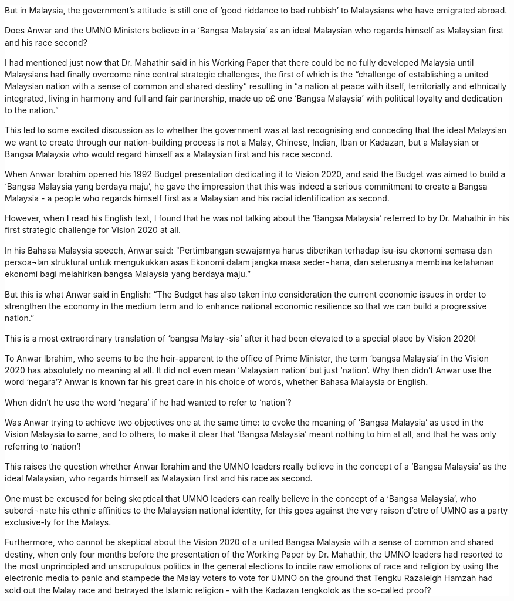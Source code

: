 But in Malaysia, the government’s attitude is still one of ‘good riddance to bad rubbish’ to Malaysians who have emigrated abroad.

Does Anwar and the UMNO Ministers believe in a ‘Bangsa Malaysia’ as an ideal Malaysian who regards himself as Malaysian first and his race second?

I had mentioned just now that Dr. Mahathir said in his Working Paper that there could be no fully developed Malaysia until Malaysians had finally overcome nine central strategic challenges, the first of which is the “challenge of establishing a united Malaysian nation with a sense of common and shared destiny” resulting in “a nation at peace with itself, territorially and ethnically integrated, living in harmony and full and fair partnership, made up o£ one ‘Bangsa Malaysia’ with political loyalty and dedication to the nation.”

This led to some excited discussion as to whether the government was at last recognising and conceding that the ideal Malaysian we want to create through our nation-building process is not a Malay, Chinese, Indian, Iban or Kadazan, but a Malaysian or Bangsa Malaysia who would regard himself as a Malaysian first and his race second.

When Anwar Ibrahim opened his 1992 Budget presentation dedicating it to Vision 2020, and said the Budget was aimed to build a ‘Bangsa Malaysia yang berdaya maju’, he gave the impression that this was indeed a serious commitment to create a Bangsa Malaysia - a people who regards himself first as a Malaysian and his racial identification as second.

However, when I read his English text, I found that he was not talking about the ‘Bangsa Malaysia’ referred to by Dr. Mahathir in his first strategic challenge for Vision 2020 at all.

In his Bahasa Malaysia speech, Anwar said: "Pertimbangan sewajarnya harus diberikan terhadap isu-isu ekonomi semasa dan persoa¬lan struktural untuk mengukukkan asas Ekonomi dalam jangka masa seder¬hana, dan seterusnya membina ketahanan ekonomi bagi melahirkan bangsa Malaysia yang berdaya maju.”

But this is what Anwar said in English: “The Budget has also taken into consideration the current economic issues in order to strengthen the economy in the medium term and to enhance national economic resilience so that we can build a progressive nation.”

This is a most extraordinary translation of ‘bangsa Malay¬sia’ after it had been elevated to a special place by Vision 2020!

To Anwar Ibrahim, who seems to be the heir-apparent to the office of Prime Minister, the term ‘bangsa Malaysia’ in the Vision 2020 has absolutely no meaning at all. It did not even mean ‘Malaysian nation’ but just ‘nation’. Why then didn’t Anwar use the word ‘negara’? Anwar is known far his great care in his choice of words, whether Bahasa Malaysia or English.

When didn’t he use the word ‘negara’ if he had wanted to refer to ‘nation’?

Was Anwar trying to achieve two objectives one at the same time: to evoke the meaning of ‘Bangsa Malaysia’ as used in the Vision Malaysia to same, and to others, to make it clear that ‘Bangsa Malaysia’ meant nothing to him at all, and that he was only referring to ‘nation’!

This raises the question whether Anwar Ibrahim and the UMNO leaders really believe in the concept of a ‘Bangsa Malaysia’ as the ideal Malaysian, who regards himself as Malaysian first and his race as second.

One must be excused for being skeptical that UMNO leaders can really believe in the concept of a ‘Bangsa Malaysia’, who subordi¬nate his ethnic affinities to the Malaysian national identity, for this goes against the very raison d’etre of UMNO as a party exclusive-ly for the Malays.

Furthermore, who cannot be skeptical about the Vision 2020 of a united Bangsa Malaysia with a sense of common and shared destiny, when only four months before the presentation of the Working Paper by Dr. Mahathir, the UMNO leaders had resorted to the most unprincipled and unscrupulous politics in the general elections to incite raw emotions of race and religion by using the electronic media to panic and stampede the Malay voters to vote for UMNO on the ground that Tengku Razaleigh Hamzah had sold out the Malay race and betrayed the Islamic religion - with the Kadazan tengkolok as the so-called proof?
